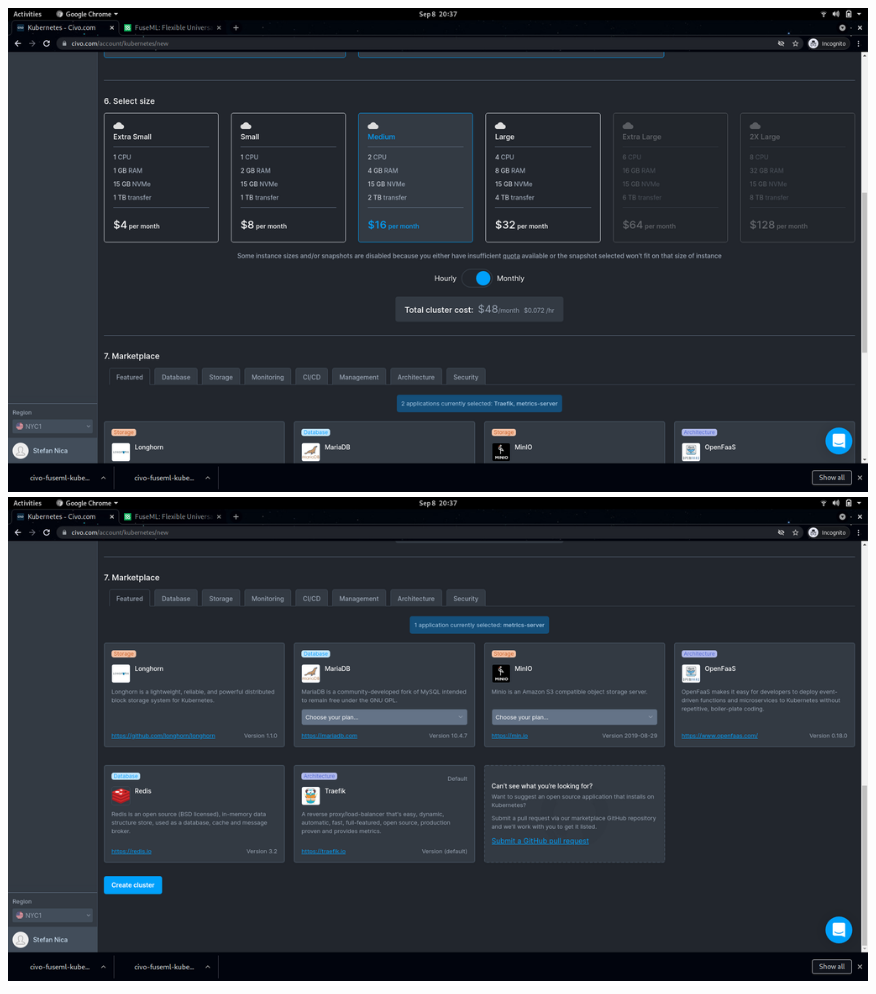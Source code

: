 ![Civo cluster setup 2/4](civo-cluster-setup-02.png)
![Civo cluster setup 3/4](civo-cluster-setup-03.png)